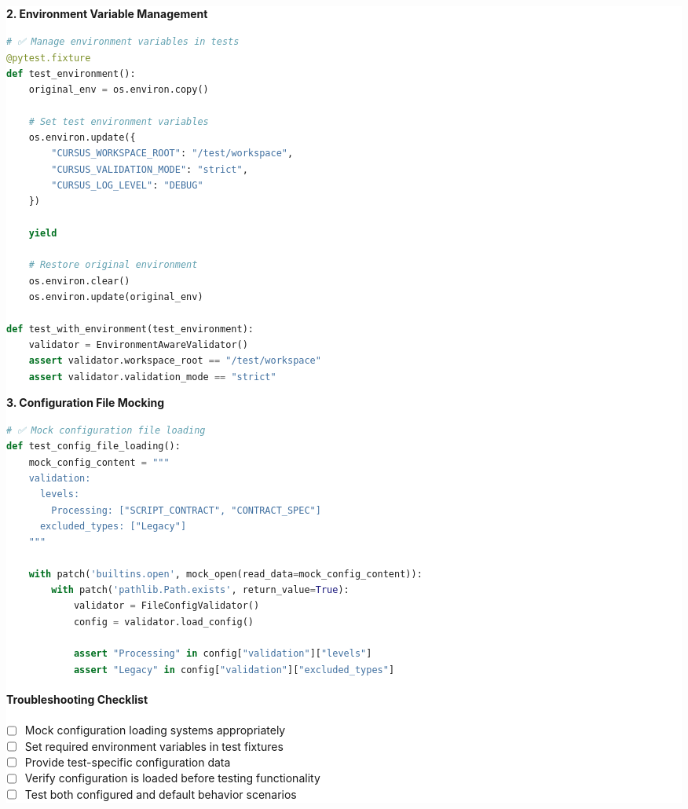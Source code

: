 **2. Environment Variable Management**
```python
# ✅ Manage environment variables in tests
@pytest.fixture
def test_environment():
    original_env = os.environ.copy()
    
    # Set test environment variables
    os.environ.update({
        "CURSUS_WORKSPACE_ROOT": "/test/workspace",
        "CURSUS_VALIDATION_MODE": "strict",
        "CURSUS_LOG_LEVEL": "DEBUG"
    })
    
    yield
    
    # Restore original environment
    os.environ.clear()
    os.environ.update(original_env)

def test_with_environment(test_environment):
    validator = EnvironmentAwareValidator()
    assert validator.workspace_root == "/test/workspace"
    assert validator.validation_mode == "strict"
```

**3. Configuration File Mocking**
```python
# ✅ Mock configuration file loading
def test_config_file_loading():
    mock_config_content = """
    validation:
      levels:
        Processing: ["SCRIPT_CONTRACT", "CONTRACT_SPEC"]
      excluded_types: ["Legacy"]
    """
    
    with patch('builtins.open', mock_open(read_data=mock_config_content)):
        with patch('pathlib.Path.exists', return_value=True):
            validator = FileConfigValidator()
            config = validator.load_config()
            
            assert "Processing" in config["validation"]["levels"]
            assert "Legacy" in config["validation"]["excluded_types"]
```

#### **Troubleshooting Checklist**
- [ ] Mock configuration loading systems appropriately
- [ ] Set required environment variables in test fixtures
- [ ] Provide test-specific configuration data
- [ ] Verify configuration is loaded before testing functionality
- [ ] Test both configured and default behavior scenarios
